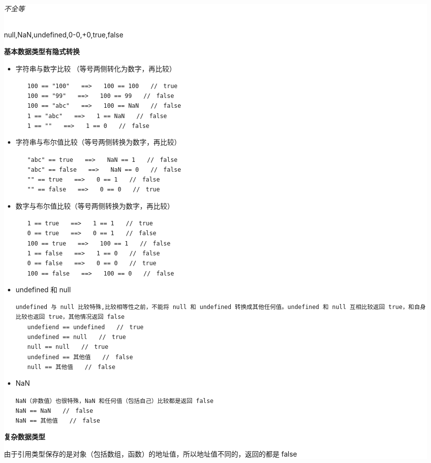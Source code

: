 ###### 不全等

null,NaN,undefined,0-0,+0,true,false

**基本数据类型有隐式转换**

- 字符串与数字比较 （等号两侧转化为数字，再比较）

  ```
  　　100 == "100"　　==>　　100 == 100　　//　true
  　　100 == "99"　　==>　　100 == 99　　//　false
  　　100 == "abc"　　==>　　100 == NaN　　//　false
  　　1 == "abc"　　==>　　1 == NaN　　//　false
  　　1 == ""　　==>　　1 == 0　　//　false
  ```

- 字符串与布尔值比较（等号两侧转换为数字，再比较）

  ```
  　　"abc" == true　　==>　　NaN == 1　　//　false
  　　"abc" == false　　==>　　NaN == 0　　//　false
  　　"" == true　　==>　　0 == 1　　//　false
  　　"" == false　　==>　　0 == 0　　//　true
  ```

- 数字与布尔值比较（等号两侧转换为数字，再比较）

  ```
  　　1 == true　　==>　　1 == 1　　//　true
  　　0 == true　　==>　　0 == 1　　//　false
  　　100 == true　　==>　　100 == 1　　//　false
  　　1 == false　　==>　　1 == 0　　//　false
  　　0 == false　　==>　　0 == 0　　//　true
  　　100 == false　　==>　　100 == 0　　//　false
  ```

- undefined 和 null

  ```
  undefined 与 null 比较特殊,比较相等性之前，不能将 null 和 undefined 转换成其他任何值。undefined 和 null 互相比较返回 true，和自身比较也返回 true，其他情况返回 false
  　　undefiend == undefined　　//　true
  　　undefined == null　　//　true
  　　null == null　　//　true
  　　undefined == 其他值　　//　false
  　　null == 其他值　　//　false
  ```

- NaN

  ```
  NaN（非数值）也很特殊，NaN 和任何值（包括自己）比较都是返回 false
  NaN == NaN　　//　false
  NaN == 其他值　　//　false
  ```

**复杂数据类型**

由于引用类型保存的是对象（包括数组，函数）的地址值，所以地址值不同的，返回的都是 false
